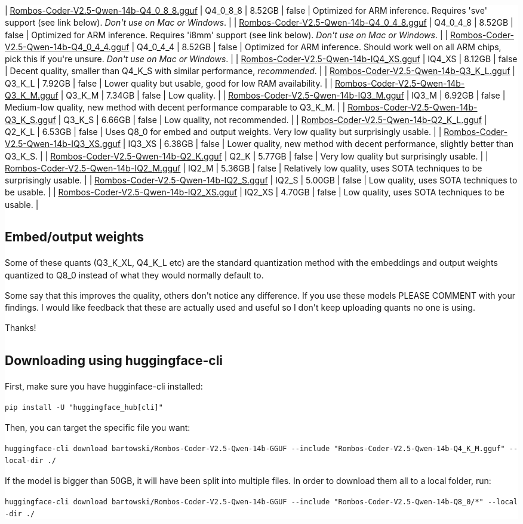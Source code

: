 | [Rombos-Coder-V2.5-Qwen-14b-Q4_0_8_8.gguf](https://huggingface.co/bartowski/Rombos-Coder-V2.5-Qwen-14b-GGUF/blob/main/Rombos-Coder-V2.5-Qwen-14b-Q4_0_8_8.gguf) | Q4_0_8_8 | 8.52GB | false | Optimized for ARM inference. Requires 'sve' support (see link below). *Don't use on Mac or Windows*. |
| [Rombos-Coder-V2.5-Qwen-14b-Q4_0_4_8.gguf](https://huggingface.co/bartowski/Rombos-Coder-V2.5-Qwen-14b-GGUF/blob/main/Rombos-Coder-V2.5-Qwen-14b-Q4_0_4_8.gguf) | Q4_0_4_8 | 8.52GB | false | Optimized for ARM inference. Requires 'i8mm' support (see link below). *Don't use on Mac or Windows*. |
| [Rombos-Coder-V2.5-Qwen-14b-Q4_0_4_4.gguf](https://huggingface.co/bartowski/Rombos-Coder-V2.5-Qwen-14b-GGUF/blob/main/Rombos-Coder-V2.5-Qwen-14b-Q4_0_4_4.gguf) | Q4_0_4_4 | 8.52GB | false | Optimized for ARM inference. Should work well on all ARM chips, pick this if you're unsure. *Don't use on Mac or Windows*. |
| [Rombos-Coder-V2.5-Qwen-14b-IQ4_XS.gguf](https://huggingface.co/bartowski/Rombos-Coder-V2.5-Qwen-14b-GGUF/blob/main/Rombos-Coder-V2.5-Qwen-14b-IQ4_XS.gguf) | IQ4_XS | 8.12GB | false | Decent quality, smaller than Q4_K_S with similar performance, *recommended*. |
| [Rombos-Coder-V2.5-Qwen-14b-Q3_K_L.gguf](https://huggingface.co/bartowski/Rombos-Coder-V2.5-Qwen-14b-GGUF/blob/main/Rombos-Coder-V2.5-Qwen-14b-Q3_K_L.gguf) | Q3_K_L | 7.92GB | false | Lower quality but usable, good for low RAM availability. |
| [Rombos-Coder-V2.5-Qwen-14b-Q3_K_M.gguf](https://huggingface.co/bartowski/Rombos-Coder-V2.5-Qwen-14b-GGUF/blob/main/Rombos-Coder-V2.5-Qwen-14b-Q3_K_M.gguf) | Q3_K_M | 7.34GB | false | Low quality. |
| [Rombos-Coder-V2.5-Qwen-14b-IQ3_M.gguf](https://huggingface.co/bartowski/Rombos-Coder-V2.5-Qwen-14b-GGUF/blob/main/Rombos-Coder-V2.5-Qwen-14b-IQ3_M.gguf) | IQ3_M | 6.92GB | false | Medium-low quality, new method with decent performance comparable to Q3_K_M. |
| [Rombos-Coder-V2.5-Qwen-14b-Q3_K_S.gguf](https://huggingface.co/bartowski/Rombos-Coder-V2.5-Qwen-14b-GGUF/blob/main/Rombos-Coder-V2.5-Qwen-14b-Q3_K_S.gguf) | Q3_K_S | 6.66GB | false | Low quality, not recommended. |
| [Rombos-Coder-V2.5-Qwen-14b-Q2_K_L.gguf](https://huggingface.co/bartowski/Rombos-Coder-V2.5-Qwen-14b-GGUF/blob/main/Rombos-Coder-V2.5-Qwen-14b-Q2_K_L.gguf) | Q2_K_L | 6.53GB | false | Uses Q8_0 for embed and output weights. Very low quality but surprisingly usable. |
| [Rombos-Coder-V2.5-Qwen-14b-IQ3_XS.gguf](https://huggingface.co/bartowski/Rombos-Coder-V2.5-Qwen-14b-GGUF/blob/main/Rombos-Coder-V2.5-Qwen-14b-IQ3_XS.gguf) | IQ3_XS | 6.38GB | false | Lower quality, new method with decent performance, slightly better than Q3_K_S. |
| [Rombos-Coder-V2.5-Qwen-14b-Q2_K.gguf](https://huggingface.co/bartowski/Rombos-Coder-V2.5-Qwen-14b-GGUF/blob/main/Rombos-Coder-V2.5-Qwen-14b-Q2_K.gguf) | Q2_K | 5.77GB | false | Very low quality but surprisingly usable. |
| [Rombos-Coder-V2.5-Qwen-14b-IQ2_M.gguf](https://huggingface.co/bartowski/Rombos-Coder-V2.5-Qwen-14b-GGUF/blob/main/Rombos-Coder-V2.5-Qwen-14b-IQ2_M.gguf) | IQ2_M | 5.36GB | false | Relatively low quality, uses SOTA techniques to be surprisingly usable. |
| [Rombos-Coder-V2.5-Qwen-14b-IQ2_S.gguf](https://huggingface.co/bartowski/Rombos-Coder-V2.5-Qwen-14b-GGUF/blob/main/Rombos-Coder-V2.5-Qwen-14b-IQ2_S.gguf) | IQ2_S | 5.00GB | false | Low quality, uses SOTA techniques to be usable. |
| [Rombos-Coder-V2.5-Qwen-14b-IQ2_XS.gguf](https://huggingface.co/bartowski/Rombos-Coder-V2.5-Qwen-14b-GGUF/blob/main/Rombos-Coder-V2.5-Qwen-14b-IQ2_XS.gguf) | IQ2_XS | 4.70GB | false | Low quality, uses SOTA techniques to be usable. |

## Embed/output weights

Some of these quants (Q3_K_XL, Q4_K_L etc) are the standard quantization method with the embeddings and output weights quantized to Q8_0 instead of what they would normally default to.

Some say that this improves the quality, others don't notice any difference. If you use these models PLEASE COMMENT with your findings. I would like feedback that these are actually used and useful so I don't keep uploading quants no one is using.

Thanks!

## Downloading using huggingface-cli

First, make sure you have hugginface-cli installed:

```
pip install -U "huggingface_hub[cli]"
```

Then, you can target the specific file you want:

```
huggingface-cli download bartowski/Rombos-Coder-V2.5-Qwen-14b-GGUF --include "Rombos-Coder-V2.5-Qwen-14b-Q4_K_M.gguf" --local-dir ./
```

If the model is bigger than 50GB, it will have been split into multiple files. In order to download them all to a local folder, run:

```
huggingface-cli download bartowski/Rombos-Coder-V2.5-Qwen-14b-GGUF --include "Rombos-Coder-V2.5-Qwen-14b-Q8_0/*" --local-dir ./
```
